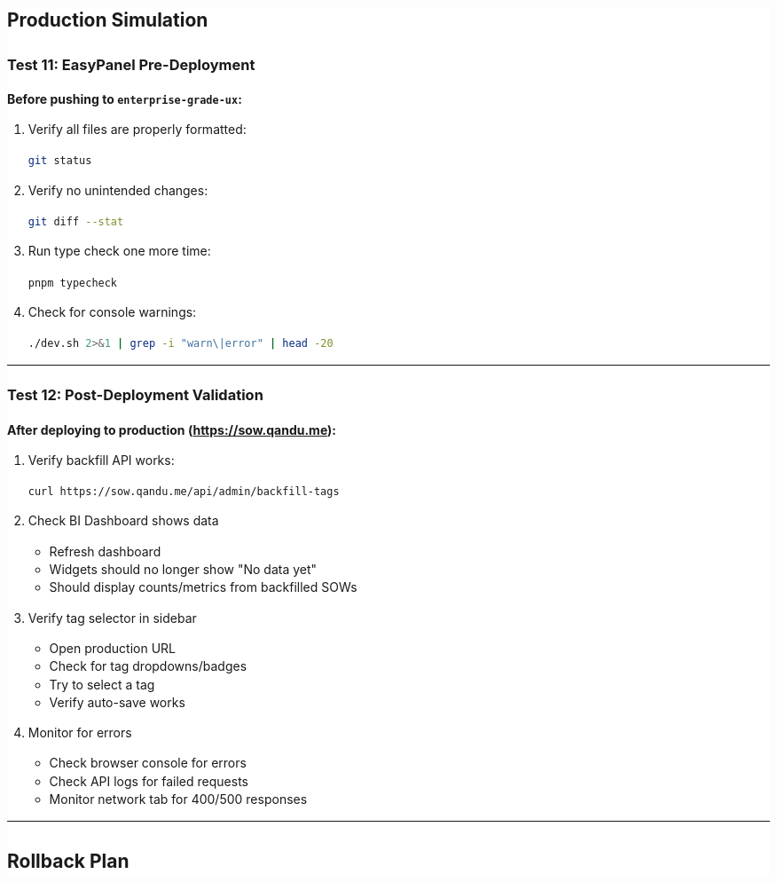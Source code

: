 
## Production Simulation

### Test 11: EasyPanel Pre-Deployment

**Before pushing to `enterprise-grade-ux`:**

1. Verify all files are properly formatted:
   ```bash
   git status
   ```

2. Verify no unintended changes:
   ```bash
   git diff --stat
   ```

3. Run type check one more time:
   ```bash
   pnpm typecheck
   ```

4. Check for console warnings:
   ```bash
   ./dev.sh 2>&1 | grep -i "warn\|error" | head -20
   ```

---

### Test 12: Post-Deployment Validation

**After deploying to production (https://sow.qandu.me):**

1. Verify backfill API works:
   ```bash
   curl https://sow.qandu.me/api/admin/backfill-tags
   ```

2. Check BI Dashboard shows data
   - Refresh dashboard
   - Widgets should no longer show "No data yet"
   - Should display counts/metrics from backfilled SOWs

3. Verify tag selector in sidebar
   - Open production URL
   - Check for tag dropdowns/badges
   - Try to select a tag
   - Verify auto-save works

4. Monitor for errors
   - Check browser console for errors
   - Check API logs for failed requests
   - Monitor network tab for 400/500 responses

---

## Rollback Plan
